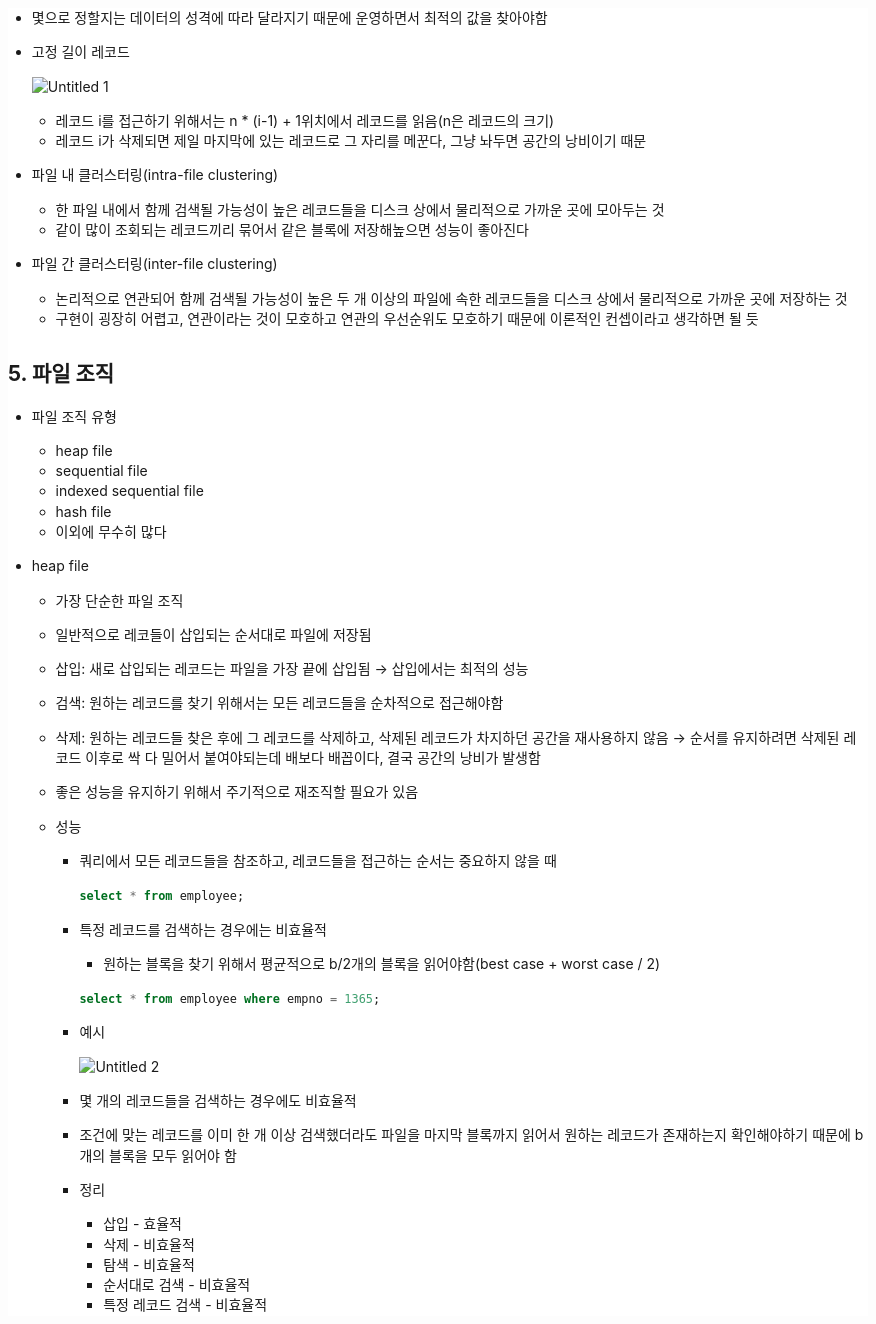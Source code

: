   - 몇으로 정할지는 데이터의 성격에 따라 달라지기 때문에 운영하면서 최적의 값을 찾아야함
- 고정 길이 레코드

  ![Untitled 1](https://user-images.githubusercontent.com/48282185/187189184-82eb9757-9883-412f-ac6f-06fc5b18fbad.png)

  - 레코드 i를 접근하기 위해서는 n \* (i-1) + 1위치에서 레코드를 읽음(n은 레코드의 크기)
  - 레코드 i가 삭제되면 제일 마지막에 있는 레코드로 그 자리를 메꾼다, 그냥 놔두면 공간의 낭비이기 때문

- 파일 내 클러스터링(intra-file clustering)
  - 한 파일 내에서 함께 검색될 가능성이 높은 레코드들을 디스크 상에서 물리적으로 가까운 곳에 모아두는 것
  - 같이 많이 조회되는 레코드끼리 묶어서 같은 블록에 저장해높으면 성능이 좋아진다
- 파일 간 클러스터링(inter-file clustering)
  - 논리적으로 연관되어 함께 검색될 가능성이 높은 두 개 이상의 파일에 속한 레코드들을 디스크 상에서 물리적으로 가까운 곳에 저장하는 것
  - 구현이 굉장히 어렵고, 연관이라는 것이 모호하고 연관의 우선순위도 모호하기 때문에 이론적인 컨셉이라고 생각하면 될 듯

## 5. 파일 조직

- 파일 조직 유형
  - heap file
  - sequential file
  - indexed sequential file
  - hash file
  - 이외에 무수히 많다
- heap file

  - 가장 단순한 파일 조직
  - 일반적으로 레코들이 삽입되는 순서대로 파일에 저장됨
  - 삽입: 새로 삽입되는 레코드는 파일을 가장 끝에 삽입됨 → 삽입에서는 최적의 성능
  - 검색: 원하는 레코드를 찾기 위해서는 모든 레코드들을 순차적으로 접근해야함
  - 삭제: 원하는 레코드들 찾은 후에 그 레코드를 삭제하고, 삭제된 레코드가 차지하던 공간을 재사용하지 않음 → 순서를 유지하려면 삭제된 레코드 이후로 싹 다 밀어서 붙여야되는데 배보다 배꼽이다, 결국 공간의 낭비가 발생함
  - 좋은 성능을 유지하기 위해서 주기적으로 재조직할 필요가 있음
  - 성능

    - 쿼리에서 모든 레코드들을 참조하고, 레코드들을 접근하는 순서는 중요하지 않을 때

      ```sql
      select * from employee;
      ```

    - 특정 레코드를 검색하는 경우에는 비효율적

      - 원하는 블록을 찾기 위해서 평균적으로 b/2개의 블록을 읽어야함(best case + worst case / 2)

      ```sql
      select * from employee where empno = 1365;
      ```

    - 예시

      ![Untitled 2](https://user-images.githubusercontent.com/48282185/187189186-813ceb59-fd2d-4cbf-8764-13bb9f912592.png)

    - 몇 개의 레코드들을 검색하는 경우에도 비효율적
    - 조건에 맞는 레코드를 이미 한 개 이상 검색했더라도 파일을 마지막 블록까지 읽어서 원하는 레코드가 존재하는지 확인해야하기 때문에 b개의 블록을 모두 읽어야 함
    - 정리
      - 삽입 - 효율적
      - 삭제 - 비효율적
      - 탐색 - 비효율적
      - 순서대로 검색 - 비효율적
      - 특정 레코드 검색 - 비효율적
